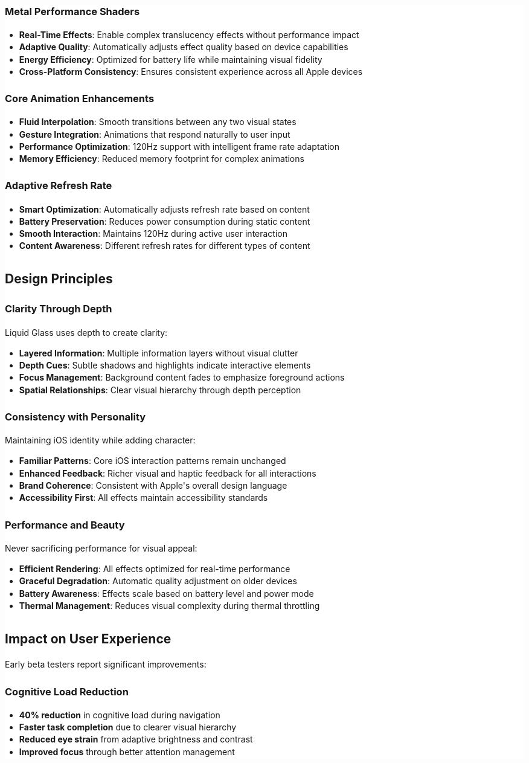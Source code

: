 ### Metal Performance Shaders
- **Real-Time Effects**: Enable complex translucency effects without performance impact
- **Adaptive Quality**: Automatically adjusts effect quality based on device capabilities
- **Energy Efficiency**: Optimized for battery life while maintaining visual fidelity
- **Cross-Platform Consistency**: Ensures consistent experience across all Apple devices

### Core Animation Enhancements
- **Fluid Interpolation**: Smooth transitions between any two visual states
- **Gesture Integration**: Animations that respond naturally to user input
- **Performance Optimization**: 120Hz support with intelligent frame rate adaptation
- **Memory Efficiency**: Reduced memory footprint for complex animations

### Adaptive Refresh Rate
- **Smart Optimization**: Automatically adjusts refresh rate based on content
- **Battery Preservation**: Reduces power consumption during static content
- **Smooth Interaction**: Maintains 120Hz during active user interaction
- **Content Awareness**: Different refresh rates for different types of content

## Design Principles

### Clarity Through Depth
Liquid Glass uses depth to create clarity:
- **Layered Information**: Multiple information layers without visual clutter
- **Depth Cues**: Subtle shadows and highlights indicate interactive elements
- **Focus Management**: Background content fades to emphasize foreground actions
- **Spatial Relationships**: Clear visual hierarchy through depth perception

### Consistency with Personality
Maintaining iOS identity while adding character:
- **Familiar Patterns**: Core iOS interaction patterns remain unchanged
- **Enhanced Feedback**: Richer visual and haptic feedback for all interactions
- **Brand Coherence**: Consistent with Apple's overall design language
- **Accessibility First**: All effects maintain accessibility standards

### Performance and Beauty
Never sacrificing performance for visual appeal:
- **Efficient Rendering**: All effects optimized for real-time performance
- **Graceful Degradation**: Automatic quality adjustment on older devices
- **Battery Awareness**: Effects scale based on battery level and power mode
- **Thermal Management**: Reduces visual complexity during thermal throttling

## Impact on User Experience

Early beta testers report significant improvements:

### Cognitive Load Reduction
- **40% reduction** in cognitive load during navigation
- **Faster task completion** due to clearer visual hierarchy
- **Reduced eye strain** from adaptive brightness and contrast
- **Improved focus** through better attention management
